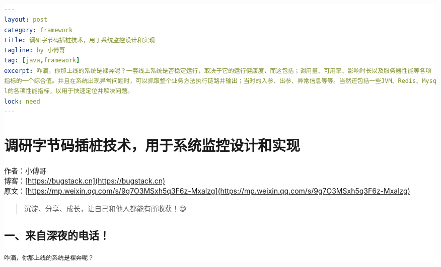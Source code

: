 ```yaml
---
layout: post
category: framework
title: 调研字节码插桩技术，用于系统监控设计和实现
tagline: by 小傅哥
tag: [java,framework]
excerpt: 咋滴，你那上线的系统是裸奔呢？一套线上系统是否稳定运行，取决于它的运行健康度，而这包括；调用量、可用率、影响时长以及服务器性能等各项指标的一个综合值。并且在系统出现异常问题时，可以抓取整个业务方法执行链路并输出；当时的入参、出参、异常信息等等。当然还包括一些JVM、Redis、Mysql的各项性能指标，以用于快速定位并解决问题。
lock: need
---
```


# 调研字节码插桩技术，用于系统监控设计和实现

作者：小傅哥
<br/>博客：[https://bugstack.cn](https://bugstack.cn)
<br/>原文：[https://mp.weixin.qq.com/s/9g7O3MSxh5q3F6z-Mxalzg](https://mp.weixin.qq.com/s/9g7O3MSxh5q3F6z-Mxalzg)

> 沉淀、分享、成长，让自己和他人都能有所收获！😄

## 一、来自深夜的电话！

`咋滴，你那上线的系统是裸奔呢？`
